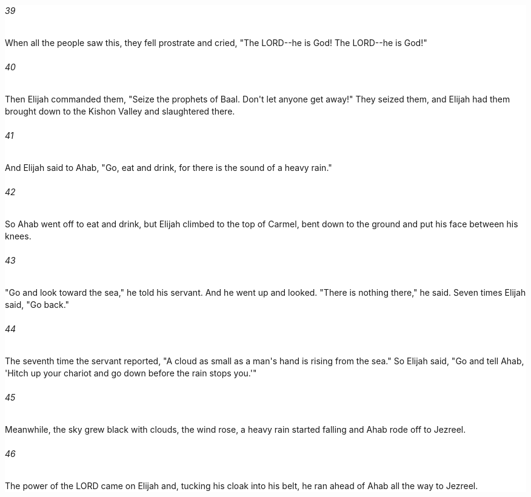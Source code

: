 ###### 39 
When all the people saw this, they fell prostrate and cried, "The LORD--he is God! The LORD--he is God!" 

###### 40 
Then Elijah commanded them, "Seize the prophets of Baal. Don't let anyone get away!" They seized them, and Elijah had them brought down to the Kishon Valley and slaughtered there. 

###### 41 
And Elijah said to Ahab, "Go, eat and drink, for there is the sound of a heavy rain." 

###### 42 
So Ahab went off to eat and drink, but Elijah climbed to the top of Carmel, bent down to the ground and put his face between his knees. 

###### 43 
"Go and look toward the sea," he told his servant. And he went up and looked. "There is nothing there," he said. Seven times Elijah said, "Go back." 

###### 44 
The seventh time the servant reported, "A cloud as small as a man's hand is rising from the sea." So Elijah said, "Go and tell Ahab, 'Hitch up your chariot and go down before the rain stops you.'" 

###### 45 
Meanwhile, the sky grew black with clouds, the wind rose, a heavy rain started falling and Ahab rode off to Jezreel. 

###### 46 
The power of the LORD came on Elijah and, tucking his cloak into his belt, he ran ahead of Ahab all the way to Jezreel. 
